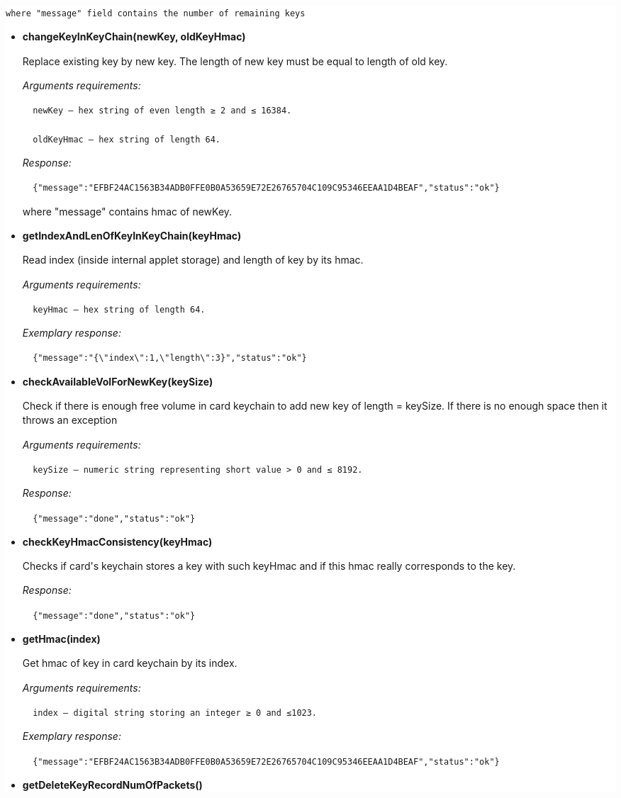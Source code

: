     where "message" field contains the number of remaining keys

- **changeKeyInKeyChain(newKey, oldKeyHmac)**

    Replace existing key by new key. The length of new key must be equal to length of old key.

    *Arguments requirements:*

        newKey — hex string of even length ≥ 2 and ≤ 16384. 

        oldKeyHmac — hex string of length 64.

    *Response:*

        {"message":"EFBF24AC1563B34ADB0FFE0B0A53659E72E26765704C109C95346EEAA1D4BEAF","status":"ok"}

    where "message" contains hmac of newKey.

- **getIndexAndLenOfKeyInKeyChain(keyHmac)**

    Read index (inside internal applet storage) and length of key by its hmac.

    *Arguments requirements:*

        keyHmac — hex string of length 64.

    *Exemplary response:*

        {"message":"{\"index\":1,\"length\":3}","status":"ok"}

- **checkAvailableVolForNewKey(keySize)**

    Check if there is enough free volume in card keychain to add new key of length = keySize. If there is no enough space then it throws an exception

    *Arguments requirements:*

        keySize — numeric string representing short value > 0 and ≤ 8192.

    *Response:*

        {"message":"done","status":"ok"}

- **checkKeyHmacConsistency(keyHmac)**

    Checks if card's keychain stores a key with such keyHmac and if this hmac really corresponds to the key.

    *Response:*

        {"message":"done","status":"ok"}

- **getHmac(index)**

    Get hmac of key in card keychain by its index. 

    *Arguments requirements:*

        index — digital string storing an integer ≥ 0 and ≤1023.

    *Exemplary response:*

        {"message":"EFBF24AC1563B34ADB0FFE0B0A53659E72E26765704C109C95346EEAA1D4BEAF","status":"ok"}

- **getDeleteKeyRecordNumOfPackets()**
